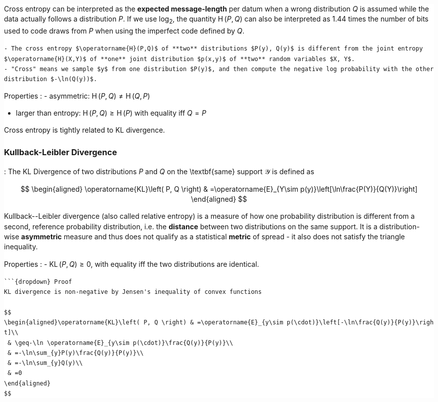 Cross entropy can be interpreted as the **expected message-length** per datum when a wrong distribution $Q$ is assumed while the data actually follows a distribution $P$. If we use $\log_{2}$, the quantity $\operatorname{H}\left( P, Q \right)$ can also be interpreted
as 1.44 times the number of bits used to code draws from $P$ when
using the imperfect code defined by $Q$.

```{note}
- The cross entropy $\operatorname{H}(P,Q)$ of **two** distributions $P(y), Q(y)$ is different from the joint entropy $\operatorname{H}(X,Y)$ of **one** joint distribution $p(x,y)$ of **two** random variables $X, Y$.
- "Cross" means we sample $y$ from one distribution $P(y)$, and then compute the negative log probability with the other distribution $-\ln(Q(y))$.
```


Properties
: - asymmetric: $\operatorname{H}\left( P, Q \right)\ne \operatorname{H}(Q,P)$
  - larger than entropy: $\operatorname{H}\left( P, Q \right)\ge \operatorname{H}(P)$ with equality iff $Q=P$



Cross entropy is tightly related to KL divergence.

### Kullback-Leibler Divergence

: The KL Divergence of two distributions $P$ and $Q$ on the \textbf{same}
support $\mathcal{Y}$ is defined as

  $$
  \begin{aligned}
  \operatorname{KL}\left( P, Q \right) & =\operatorname{E}_{Y\sim p(y)}\left[\ln\frac{P(Y)}{Q(Y)}\right]
  \end{aligned}
  $$

Kullback--Leibler divergence (also called relative entropy) is a  measure of how one probability distribution is different from a second,  reference probability distribution, i.e. the **distance** between  two distributions on the same support. It is a distribution-wise **asymmetric** measure and thus does not qualify as a statistical **metric** of spread - it also does not satisfy the triangle inequality.

Properties
: - $\operatorname{KL}\left( P, Q \right) \ge 0$, with equality iff the two distributions are identical.


    ```{dropdown} Proof
    KL divergence is non-negative by Jensen's inequality of convex functions

    $$
    \begin{aligned}\operatorname{KL}\left( P, Q \right) & =\operatorname{E}_{y\sim p(\cdot)}\left[-\ln\frac{Q(y)}{P(y)}\right]\\
     & \geq-\ln \operatorname{E}_{y\sim p(\cdot)}\frac{Q(y)}{P(y)}\\
     & =-\ln\sum_{y}P(y)\frac{Q(y)}{P(y)}\\
     & =-\ln\sum_{y}Q(y)\\
     & =0
    \end{aligned}
    $$
